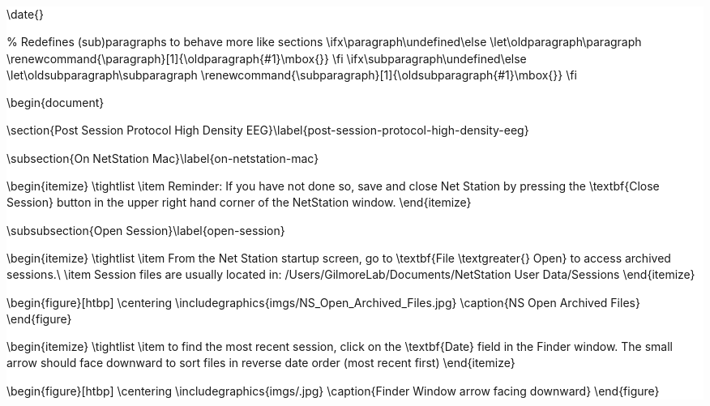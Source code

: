 \date{}

% Redefines (sub)paragraphs to behave more like sections
\ifx\paragraph\undefined\else
\let\oldparagraph\paragraph
\renewcommand{\paragraph}[1]{\oldparagraph{#1}\mbox{}}
\fi
\ifx\subparagraph\undefined\else
\let\oldsubparagraph\subparagraph
\renewcommand{\subparagraph}[1]{\oldsubparagraph{#1}\mbox{}}
\fi

\begin{document}

\section{Post Session Protocol High Density
EEG}\label{post-session-protocol-high-density-eeg}

\subsection{On NetStation Mac}\label{on-netstation-mac}

\begin{itemize}
\tightlist
\item
  Reminder: If you have not done so, save and close Net Station by
  pressing the \textbf{Close Session} button in the upper right hand
  corner of the NetStation window.
\end{itemize}

\subsubsection{Open Session}\label{open-session}

\begin{itemize}
\tightlist
\item
  From the Net Station startup screen, go to \textbf{File \textgreater{}
  Open} to access archived sessions.\\
\item
  Session files are usually located in:
  /Users/GilmoreLab/Documents/NetStation User Data/Sessions
\end{itemize}

\begin{figure}[htbp]
\centering
\includegraphics{imgs/NS_Open_Archived_Files.jpg}
\caption{NS Open Archived Files}
\end{figure}

\begin{itemize}
\tightlist
\item
  to find the most recent session, click on the \textbf{Date} field in
  the Finder window. The small arrow should face downward to sort files
  in reverse date order (most recent first)
\end{itemize}

\begin{figure}[htbp]
\centering
\includegraphics{imgs/.jpg}
\caption{Finder Window arrow facing downward}
\end{figure}

